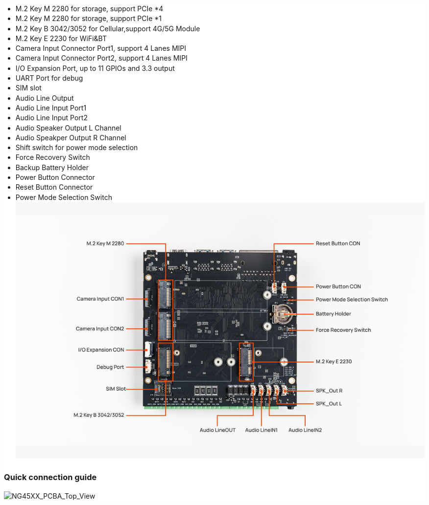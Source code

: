 - M.2 Key M 2280 for storage, support PCIe *4
- M.2 Key M 2280 for storage, support PCIe *1
- M.2 Key B 3042/3052 for Cellular,support  4G/5G Module
- M.2 Key E 2230 for WiFi&BT
- Camera Input Connector Port1, support 4 Lanes MIPI
- Camera Input Connector Port2, support 4 Lanes MIPI
- I/O Expansion Port, up to 11 GPIOs and 3.3 output
- UART Port for debug
- SIM slot
- Audio Line Output
- Audio Line Input Port1
- Audio Line Input Port2
- Audio Speaker Output L Channel 
- Audio Speakper Output R Channel
- Shift switch for power mode selection
- Force Recovery Switch
- Backup Battery Holder
- Power Button Connector
- Reset Button Connector
- Power Mode Selection Switch
  ![NG45XX_Bot_IO_Marker](/img/Hardware_Guide/Edge_AI_Box/HardwareConnection/NG45XX_Bot_IO_Marker.png)
### Quick connection guide
<div style={{ display: 'grid', gridTemplateColumns: '1fr', gap: '20px', justifyContent: 'center', alignItems: 'center' }}>
  <img src={useBaseUrl('/img/Hardware_Guide/Edge_AI_Box/HardwareConnection/NG45XX_PCBA_Top_View.jpg')} alt="NG45XX_PCBA_Top_View" style={{ height: '400px', objectFit: 'contain', margin: '0 auto' }} />
</div>
